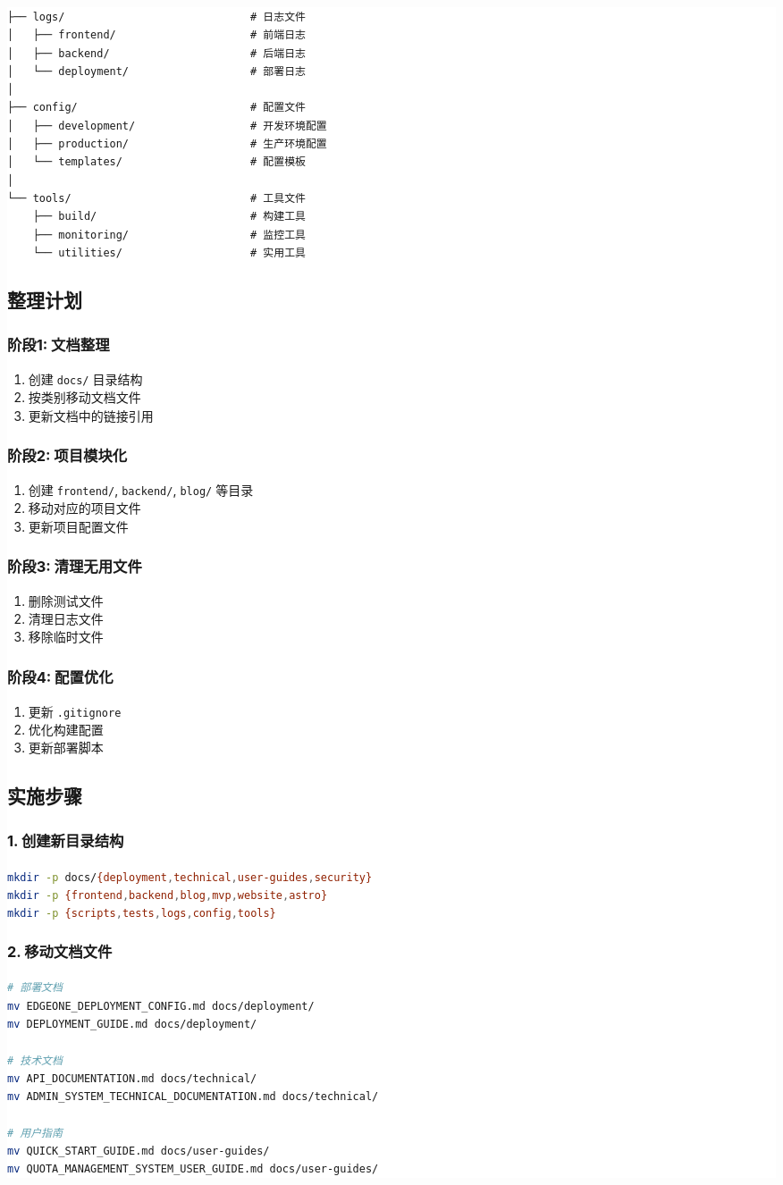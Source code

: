 ```
├── logs/                             # 日志文件
│   ├── frontend/                     # 前端日志
│   ├── backend/                      # 后端日志
│   └── deployment/                   # 部署日志
│
├── config/                           # 配置文件
│   ├── development/                  # 开发环境配置
│   ├── production/                   # 生产环境配置
│   └── templates/                    # 配置模板
│
└── tools/                            # 工具文件
    ├── build/                        # 构建工具
    ├── monitoring/                   # 监控工具
    └── utilities/                    # 实用工具
```

## 整理计划

### 阶段1: 文档整理
1. 创建 `docs/` 目录结构
2. 按类别移动文档文件
3. 更新文档中的链接引用

### 阶段2: 项目模块化
1. 创建 `frontend/`, `backend/`, `blog/` 等目录
2. 移动对应的项目文件
3. 更新项目配置文件

### 阶段3: 清理无用文件
1. 删除测试文件
2. 清理日志文件
3. 移除临时文件

### 阶段4: 配置优化
1. 更新 `.gitignore`
2. 优化构建配置
3. 更新部署脚本

## 实施步骤

### 1. 创建新目录结构
```bash
mkdir -p docs/{deployment,technical,user-guides,security}
mkdir -p {frontend,backend,blog,mvp,website,astro}
mkdir -p {scripts,tests,logs,config,tools}
```

### 2. 移动文档文件
```bash
# 部署文档
mv EDGEONE_DEPLOYMENT_CONFIG.md docs/deployment/
mv DEPLOYMENT_GUIDE.md docs/deployment/

# 技术文档
mv API_DOCUMENTATION.md docs/technical/
mv ADMIN_SYSTEM_TECHNICAL_DOCUMENTATION.md docs/technical/

# 用户指南
mv QUICK_START_GUIDE.md docs/user-guides/
mv QUOTA_MANAGEMENT_SYSTEM_USER_GUIDE.md docs/user-guides/

```